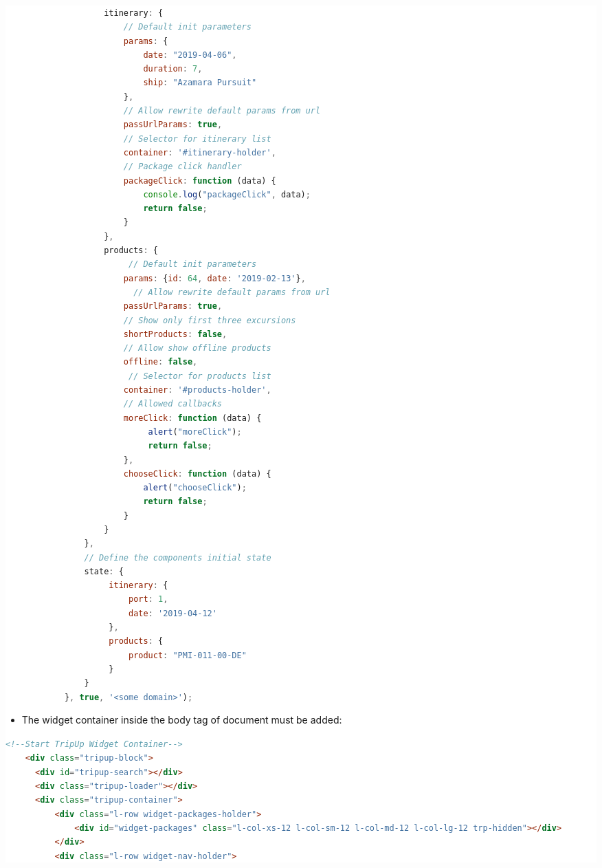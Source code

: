 ```js
                    itinerary: {
                        // Default init parameters
                        params: {
                            date: "2019-04-06",
                            duration: 7,
                            ship: "Azamara Pursuit"
                        },
                        // Allow rewrite default params from url
                        passUrlParams: true,      
                        // Selector for itinerary list                                          
                        container: '#itinerary-holder',
                        // Package click handler
                        packageClick: function (data) {
                            console.log("packageClick", data);
                            return false;
                        }
                    },
                    products: {
                         // Default init parameters
                        params: {id: 64, date: '2019-02-13'},
                          // Allow rewrite default params from url
                        passUrlParams: true,
                        // Show only first three excursions
                        shortProducts: false,
                        // Allow show offline products 
                        offline: false,
                         // Selector for products list   
                        container: '#products-holder',
                        // Allowed callbacks
                        moreClick: function (data) {
                             alert("moreClick");
                             return false;
                        },
                        chooseClick: function (data) {
                            alert("chooseClick");
                            return false;
                        }
                    }
                },
                // Define the components initial state                
                state: {
                     itinerary: {
                         port: 1,
                         date: '2019-04-12'
                     },
                     products: {
                         product: "PMI-011-00-DE"
                     }
                }
            }, true, '<some domain>');
```
- The widget container inside the body tag of document must be added:
```html
<!--Start TripUp Widget Container-->
    <div class="tripup-block">
      <div id="tripup-search"></div>
      <div class="tripup-loader"></div>
      <div class="tripup-container">
          <div class="l-row widget-packages-holder">
              <div id="widget-packages" class="l-col-xs-12 l-col-sm-12 l-col-md-12 l-col-lg-12 trp-hidden"></div>
          </div>
          <div class="l-row widget-nav-holder">
```
